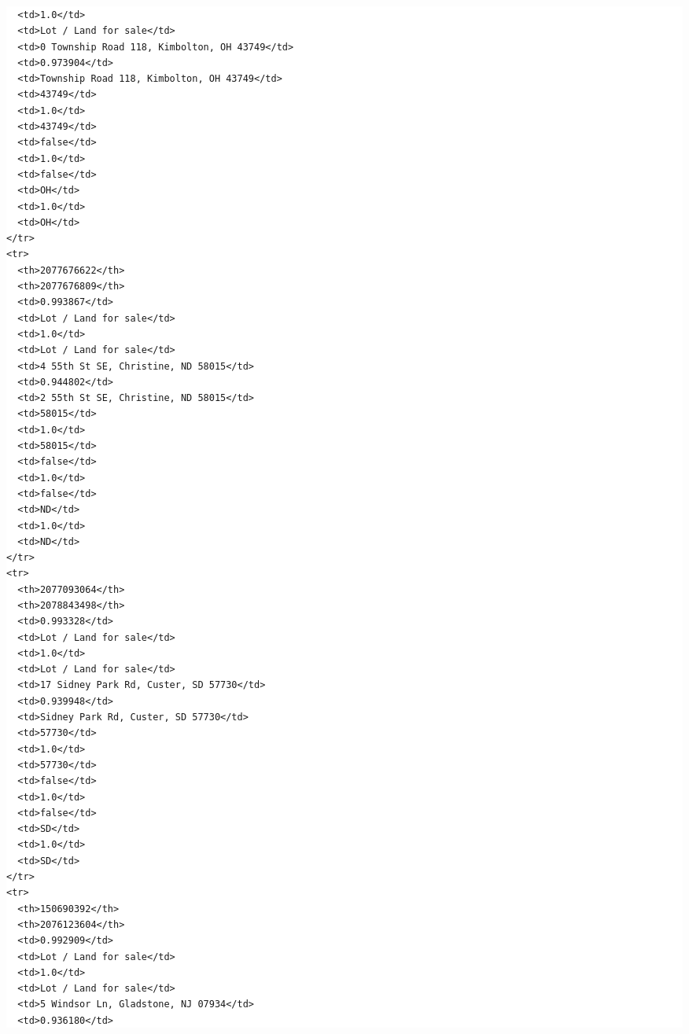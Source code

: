       <td>1.0</td>
      <td>Lot / Land for sale</td>
      <td>0 Township Road 118, Kimbolton, OH 43749</td>
      <td>0.973904</td>
      <td>Township Road 118, Kimbolton, OH 43749</td>
      <td>43749</td>
      <td>1.0</td>
      <td>43749</td>
      <td>false</td>
      <td>1.0</td>
      <td>false</td>
      <td>OH</td>
      <td>1.0</td>
      <td>OH</td>
    </tr>
    <tr>
      <th>2077676622</th>
      <th>2077676809</th>
      <td>0.993867</td>
      <td>Lot / Land for sale</td>
      <td>1.0</td>
      <td>Lot / Land for sale</td>
      <td>4 55th St SE, Christine, ND 58015</td>
      <td>0.944802</td>
      <td>2 55th St SE, Christine, ND 58015</td>
      <td>58015</td>
      <td>1.0</td>
      <td>58015</td>
      <td>false</td>
      <td>1.0</td>
      <td>false</td>
      <td>ND</td>
      <td>1.0</td>
      <td>ND</td>
    </tr>
    <tr>
      <th>2077093064</th>
      <th>2078843498</th>
      <td>0.993328</td>
      <td>Lot / Land for sale</td>
      <td>1.0</td>
      <td>Lot / Land for sale</td>
      <td>17 Sidney Park Rd, Custer, SD 57730</td>
      <td>0.939948</td>
      <td>Sidney Park Rd, Custer, SD 57730</td>
      <td>57730</td>
      <td>1.0</td>
      <td>57730</td>
      <td>false</td>
      <td>1.0</td>
      <td>false</td>
      <td>SD</td>
      <td>1.0</td>
      <td>SD</td>
    </tr>
    <tr>
      <th>150690392</th>
      <th>2076123604</th>
      <td>0.992909</td>
      <td>Lot / Land for sale</td>
      <td>1.0</td>
      <td>Lot / Land for sale</td>
      <td>5 Windsor Ln, Gladstone, NJ 07934</td>
      <td>0.936180</td>